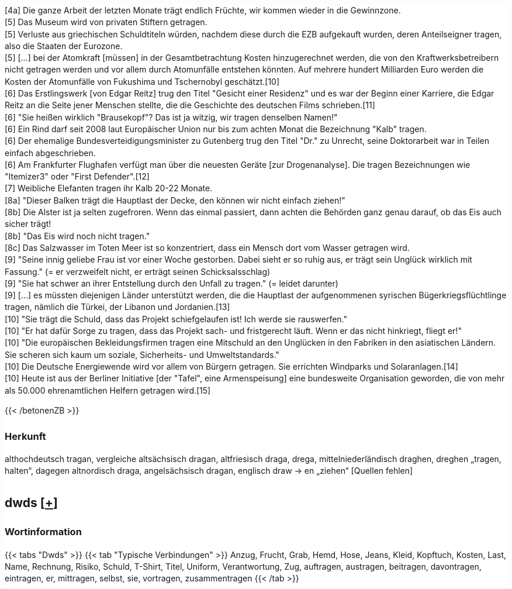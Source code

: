 [4a] Die ganze Arbeit der letzten Monate trägt endlich Früchte, wir kommen wieder in die Gewinnzone.  
[5] Das Museum wird von privaten Stiftern getragen.  
[5] Verluste aus griechischen Schuldtiteln würden, nachdem diese durch die EZB aufgekauft wurden, deren Anteilseigner tragen, also die Staaten der Eurozone.  
[5] […] bei der Atomkraft [müssen] in der Gesamtbetrachtung Kosten hinzugerechnet werden, die von den Kraftwerksbetreibern nicht getragen werden und vor allem durch Atomunfälle entstehen könnten. Auf mehrere hundert Milliarden Euro werden die Kosten der Atomunfälle von Fukushima und Tschernobyl geschätzt.[10]  
[6] Das Erstlingswerk [von Edgar Reitz] trug den Titel "Gesicht einer Residenz" und es war der Beginn einer Karriere, die Edgar Reitz an die Seite jener Menschen stellte, die die Geschichte des deutschen Films schrieben.[11]  
[6] "Sie heißen wirklich "Brausekopf"? Das ist ja witzig, wir tragen denselben Namen!"  
[6] Ein Rind darf seit 2008 laut Europäischer Union nur bis zum achten Monat die Bezeichnung "Kalb" tragen.  
[6] Der ehemalige Bundesverteidigungsminister zu Gutenberg trug den Titel "Dr." zu Unrecht, seine Doktorarbeit war in Teilen einfach abgeschrieben.  
[6] Am Frankfurter Flughafen verfügt man über die neuesten Geräte [zur Drogenanalyse]. Die tragen Bezeichnungen wie "Itemizer3" oder "First Defender".[12]  
[7] Weibliche Elefanten tragen ihr Kalb 20-22 Monate.  
[8a] "Dieser Balken trägt die Hauptlast der Decke, den können wir nicht einfach ziehen!"  
[8b] Die Alster ist ja selten zugefroren. Wenn das einmal passiert, dann achten die Behörden ganz genau darauf, ob das Eis auch sicher trägt!  
[8b] "Das Eis wird noch nicht tragen."  
[8c] Das Salzwasser im Toten Meer ist so konzentriert, dass ein Mensch dort vom Wasser getragen wird.  
[9] "Seine innig geliebe Frau ist vor einer Woche gestorben. Dabei sieht er so ruhig aus, er trägt sein Unglück wirklich mit Fassung." (= er verzweifelt nicht, er erträgt seinen Schicksalsschlag)  
[9] "Sie hat schwer an ihrer Entstellung durch den Unfall zu tragen." (= leidet darunter)  
[9] […] es müssten diejenigen Länder unterstützt werden, die die Hauptlast der aufgenommenen syrischen Bügerkriegsflüchtlinge tragen, nämlich die Türkei, der Libanon und Jordanien.[13]  
[10] "Sie trägt die Schuld, dass das Projekt schiefgelaufen ist! Ich werde sie rauswerfen."  
[10] "Er hat dafür Sorge zu tragen, dass das Projekt sach- und fristgerecht läuft. Wenn er das nicht hinkriegt, fliegt er!"  
[10] "Die europäischen Bekleidungsfirmen tragen eine Mitschuld an den Unglücken in den Fabriken in den asiatischen Ländern. Sie scheren sich kaum um soziale, Sicherheits- und Umweltstandards."  
[10] Die Deutsche Energiewende wird vor allem von Bürgern getragen. Sie errichten Windparks und Solaranlagen.[14]  
[10] Heute ist aus der Berliner Initiative [der "Tafel", eine Armenspeisung] eine bundesweite Organisation geworden, die von mehr als 50.000 ehrenamtlichen Helfern getragen wird.[15]  

{{< /betonenZB >}}
### Herkunft
althochdeutsch tragan, vergleiche altsächsisch dragan, altfriesisch draga, drega, mittelniederländisch draghen, dreghen „tragen, halten“, dagegen altnordisch draga, angelsächsisch dragan, englisch draw → en „ziehen“ [Quellen fehlen]  



## dwds [[+](https://www.dwds.de/wb/tragen)]

### Wortinformation
{{< tabs "Dwds" >}}
{{< tab "Typische Verbindungen" >}}
Anzug, Frucht, Grab, Hemd, Hose, Jeans, Kleid, Kopftuch, Kosten, Last, Name, Rechnung, Risiko, Schuld, T-Shirt, Titel, Uniform, Verantwortung, Zug, auftragen, austragen, beitragen, davontragen, eintragen, er, mittragen, selbst, sie, vortragen, zusammentragen
{{< /tab >}}
